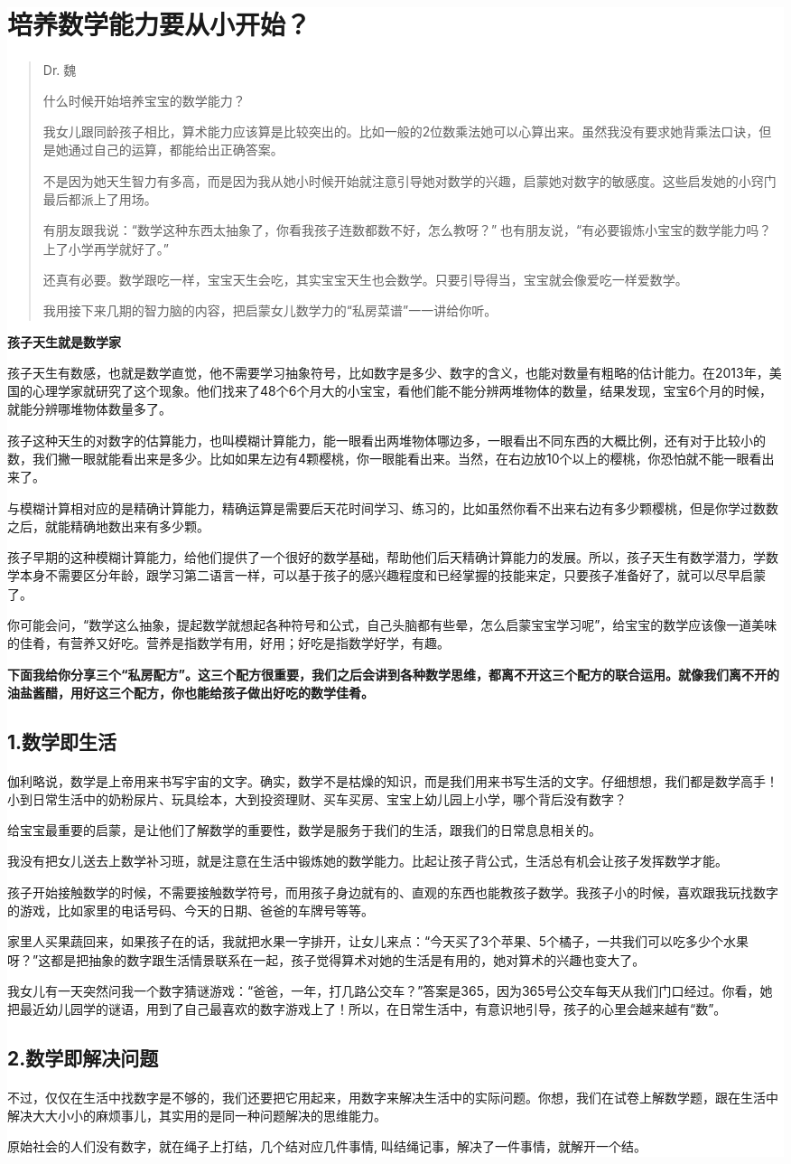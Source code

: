 # 培养数学能力要从小开始？

> Dr. 魏
> 
> 什么时候开始培养宝宝的数学能力？
> 
> 我女儿跟同龄孩子相比，算术能力应该算是比较突出的。比如一般的2位数乘法她可以心算出来。虽然我没有要求她背乘法口诀，但是她通过自己的运算，都能给出正确答案。
> 
> 不是因为她天生智力有多高，而是因为我从她小时候开始就注意引导她对数学的兴趣，启蒙她对数字的敏感度。这些启发她的小窍门最后都派上了用场。
> 
> 有朋友跟我说：“数学这种东西太抽象了，你看我孩子连数都数不好，怎么教呀？” 也有朋友说，“有必要锻炼小宝宝的数学能力吗？上了小学再学就好了。”
> 
> 还真有必要。数学跟吃一样，宝宝天生会吃，其实宝宝天生也会数学。只要引导得当，宝宝就会像爱吃一样爱数学。
> 
> 我用接下来几期的智力脑的内容，把启蒙女儿数学力的“私房菜谱”一一讲给你听。

 **孩子天生就是数学家**

孩子天生有数感，也就是数学直觉，他不需要学习抽象符号，比如数字是多少、数字的含义，也能对数量有粗略的估计能力。在2013年，美国的心理学家就研究了这个现象。他们找来了48个6个月大的小宝宝，看他们能不能分辨两堆物体的数量，结果发现，宝宝6个月的时候，就能分辨哪堆物体数量多了。

孩子这种天生的对数字的估算能力，也叫模糊计算能力，能一眼看出两堆物体哪边多，一眼看出不同东西的大概比例，还有对于比较小的数，我们撇一眼就能看出来是多少。比如如果左边有4颗樱桃，你一眼能看出来。当然，在右边放10个以上的樱桃，你恐怕就不能一眼看出来了。

与模糊计算相对应的是精确计算能力，精确运算是需要后天花时间学习、练习的，比如虽然你看不出来右边有多少颗樱桃，但是你学过数数之后，就能精确地数出来有多少颗。 

孩子早期的这种模糊计算能力，给他们提供了一个很好的数学基础，帮助他们后天精确计算能力的发展。所以，孩子天生有数学潜力，学数学本身不需要区分年龄，跟学习第二语言一样，可以基于孩子的感兴趣程度和已经掌握的技能来定，只要孩子准备好了，就可以尽早启蒙了。

你可能会问，“数学这么抽象，提起数学就想起各种符号和公式，自己头脑都有些晕，怎么启蒙宝宝学习呢”，给宝宝的数学应该像一道美味的佳肴，有营养又好吃。营养是指数学有用，好用；好吃是指数学好学，有趣。

 **下面我给你分享三个“私房配方”。这三个配方很重要，我们之后会讲到各种数学思维，都离不开这三个配方的联合运用。就像我们离不开的油盐酱醋，用好这三个配方，你也能给孩子做出好吃的数学佳肴。**

## 1.数学即生活

伽利略说，数学是上帝用来书写宇宙的文字。确实，数学不是枯燥的知识，而是我们用来书写生活的文字。仔细想想，我们都是数学高手！小到日常生活中的奶粉尿片、玩具绘本，大到投资理财、买车买房、宝宝上幼儿园上小学，哪个背后没有数字？

给宝宝最重要的启蒙，是让他们了解数学的重要性，数学是服务于我们的生活，跟我们的日常息息相关的。

我没有把女儿送去上数学补习班，就是注意在生活中锻炼她的数学能力。比起让孩子背公式，生活总有机会让孩子发挥数学才能。

孩子开始接触数学的时候，不需要接触数学符号，而用孩子身边就有的、直观的东西也能教孩子数学。我孩子小的时候，喜欢跟我玩找数字的游戏，比如家里的电话号码、今天的日期、爸爸的车牌号等等。

家里人买果蔬回来，如果孩子在的话，我就把水果一字排开，让女儿来点：“今天买了3个苹果、5个橘子，一共我们可以吃多少个水果呀？”这都是把抽象的数字跟生活情景联系在一起，孩子觉得算术对她的生活是有用的，她对算术的兴趣也变大了。

我女儿有一天突然问我一个数字猜谜游戏：“爸爸，一年，打几路公交车？”答案是365，因为365号公交车每天从我们门口经过。你看，她把最近幼儿园学的谜语，用到了自己最喜欢的数字游戏上了！所以，在日常生活中，有意识地引导，孩子的心里会越来越有“数”。

## 2.数学即解决问题

不过，仅仅在生活中找数字是不够的，我们还要把它用起来，用数字来解决生活中的实际问题。你想，我们在试卷上解数学题，跟在生活中解决大大小小的麻烦事儿，其实用的是同一种问题解决的思维能力。

原始社会的人们没有数字，就在绳子上打结，几个结对应几件事情, 叫结绳记事，解决了一件事情，就解开一个结。

